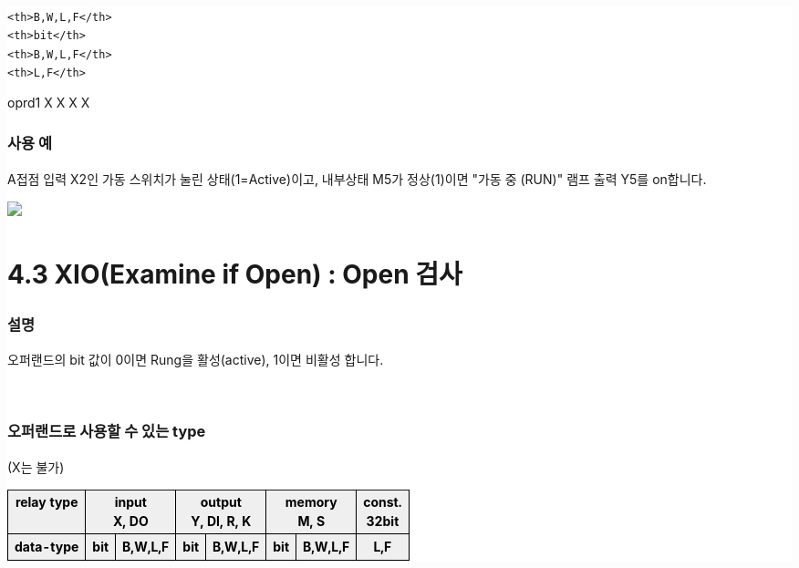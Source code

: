    <th>B,W,L,F</th>
    <th>bit</th>
    <th>B,W,L,F</th>
    <th>L,F</th>
  </tr>
</thead>
<tbody>
  <tr>
    <td class='hd'>oprd1</td>
    <td></td>
    <td>X</td>
    <td></td>
    <td>X</td>
    <td></td>
    <td>X</td>
    <td>X</td>
  </tr>
</tbody>
</table>

<br>

### 사용 예

A접점 입력 X2인 가동 스위치가 눌린 상태(1=Active)이고, 내부상태 M5가 정상(1)이면 "가동 중 (RUN)" 램프 출력 Y5를 on합니다.

![](../_assets/xic.png)
# 4.3 XIO(Examine if Open) : Open 검사


### 설명
오퍼랜드의 bit 값이 0이면 Rung을 활성(active), 1이면 비활성 합니다.

<br>

### 오퍼랜드로 사용할 수 있는 type
(X는 불가)
<style type="text/css">
table  {border-collapse:collapse;}
th {background-color:#efefef; border-style:solid;border-width:1px;color:black;text-align:center;}
td {border-color:gray;border-style:solid;border-width:1px;text-align:center;}
.hd{background-color:#efefef;color:black;font-weight:bold;}
</style>

<table>
<thead>
  <tr>
    <th>relay type</th>
    <th colspan="2">input<br>X, DO</th>
    <th colspan="2">output<br>Y, DI, R, K</th>
    <th colspan="2">memory<br>M, S</th>
    <th>const.<br>32bit</th>
  </tr>
  <tr>
    <th>data-type</th>
    <th>bit</th>
    <th>B,W,L,F</th>
    <th>bit</th>
    <th>B,W,L,F</th>
    <th>bit</th>
    <th>B,W,L,F</th>
    <th>L,F</th>
  </tr>
